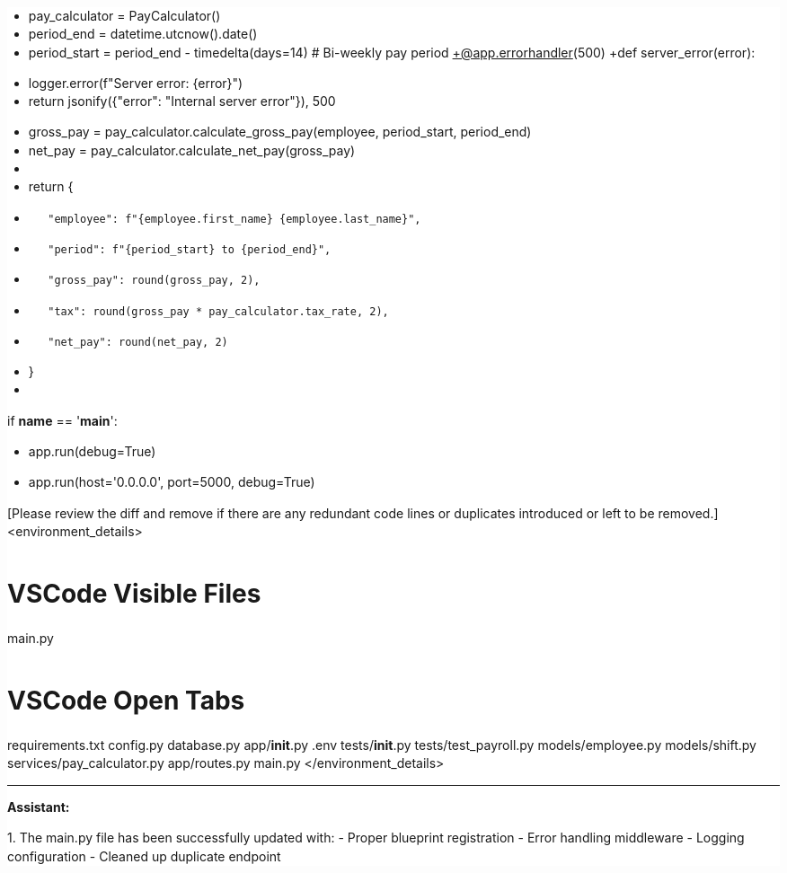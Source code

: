 -    pay_calculator = PayCalculator()
-    period_end = datetime.utcnow().date()
-    period_start = period_end - timedelta(days=14)  # Bi-weekly pay period
+@app.errorhandler(500)
+def server_error(error):
+    logger.error(f"Server error: {error}")
+    return jsonify({"error": "Internal server error"}), 500
 
-    gross_pay = pay_calculator.calculate_gross_pay(employee, period_start, period_end)
-    net_pay = pay_calculator.calculate_net_pay(gross_pay)
-
-    return {
-        "employee": f"{employee.first_name} {employee.last_name}",
-        "period": f"{period_start} to {period_end}",
-        "gross_pay": round(gross_pay, 2),
-        "tax": round(gross_pay * pay_calculator.tax_rate, 2),
-        "net_pay": round(net_pay, 2)
-    }
-
 if __name__ == '__main__':
-    app.run(debug=True)
+    app.run(host='0.0.0.0', port=5000, debug=True)

[Please review the diff and remove if there are any redundant code lines or duplicates introduced or left to be removed.]
 <environment_details>
# VSCode Visible Files
main.py

# VSCode Open Tabs
requirements.txt
config.py
database.py
app/__init__.py
.env
tests/__init__.py
tests/test_payroll.py
models/employee.py
models/shift.py
services/pay_calculator.py
app/routes.py
main.py
</environment_details>

---

**Assistant:**

<thinking>
1. The main.py file has been successfully updated with:
   - Proper blueprint registration
   - Error handling middleware
   - Logging configuration
   - Cleaned up duplicate endpoint
